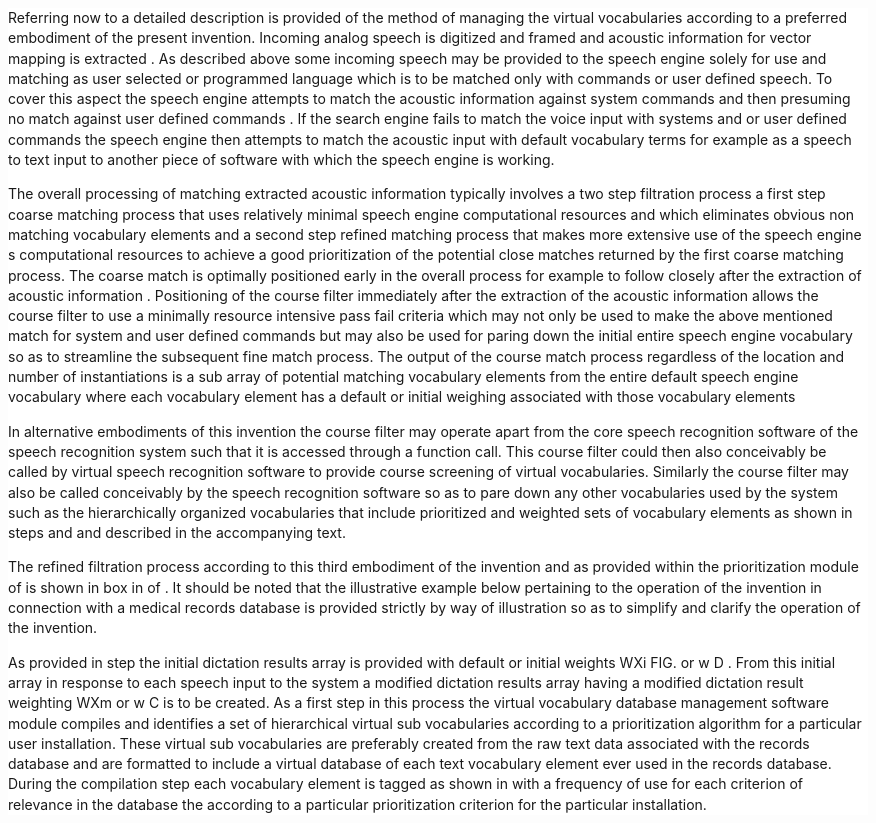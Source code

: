 Referring now to a detailed description is provided of the method of managing the virtual vocabularies according to a preferred embodiment of the present invention. Incoming analog speech is digitized and framed and acoustic information for vector mapping is extracted . As described above some incoming speech may be provided to the speech engine solely for use and matching as user selected or programmed language which is to be matched only with commands or user defined speech. To cover this aspect the speech engine attempts to match the acoustic information against system commands and then presuming no match against user defined commands . If the search engine fails to match the voice input with systems and or user defined commands the speech engine then attempts to match the acoustic input with default vocabulary terms for example as a speech to text input to another piece of software with which the speech engine is working.

The overall processing of matching extracted acoustic information typically involves a two step filtration process a first step coarse matching process that uses relatively minimal speech engine computational resources and which eliminates obvious non matching vocabulary elements and a second step refined matching process that makes more extensive use of the speech engine s computational resources to achieve a good prioritization of the potential close matches returned by the first coarse matching process. The coarse match is optimally positioned early in the overall process for example to follow closely after the extraction of acoustic information . Positioning of the course filter immediately after the extraction of the acoustic information allows the course filter to use a minimally resource intensive pass fail criteria which may not only be used to make the above mentioned match for system and user defined commands but may also be used for paring down the initial entire speech engine vocabulary so as to streamline the subsequent fine match process. The output of the course match process regardless of the location and number of instantiations is a sub array of potential matching vocabulary elements from the entire default speech engine vocabulary where each vocabulary element has a default or initial weighing associated with those vocabulary elements

In alternative embodiments of this invention the course filter may operate apart from the core speech recognition software of the speech recognition system such that it is accessed through a function call. This course filter could then also conceivably be called by virtual speech recognition software to provide course screening of virtual vocabularies. Similarly the course filter may also be called conceivably by the speech recognition software so as to pare down any other vocabularies used by the system such as the hierarchically organized vocabularies that include prioritized and weighted sets of vocabulary elements as shown in steps and and described in the accompanying text.

The refined filtration process according to this third embodiment of the invention and as provided within the prioritization module of is shown in box in of . It should be noted that the illustrative example below pertaining to the operation of the invention in connection with a medical records database is provided strictly by way of illustration so as to simplify and clarify the operation of the invention.

As provided in step the initial dictation results array is provided with default or initial weights WXi FIG. or w D . From this initial array in response to each speech input to the system a modified dictation results array having a modified dictation result weighting WXm or w C is to be created. As a first step in this process the virtual vocabulary database management software module compiles and identifies a set of hierarchical virtual sub vocabularies according to a prioritization algorithm for a particular user installation. These virtual sub vocabularies are preferably created from the raw text data associated with the records database and are formatted to include a virtual database of each text vocabulary element ever used in the records database. During the compilation step each vocabulary element is tagged as shown in with a frequency of use for each criterion of relevance in the database the according to a particular prioritization criterion for the particular installation.
